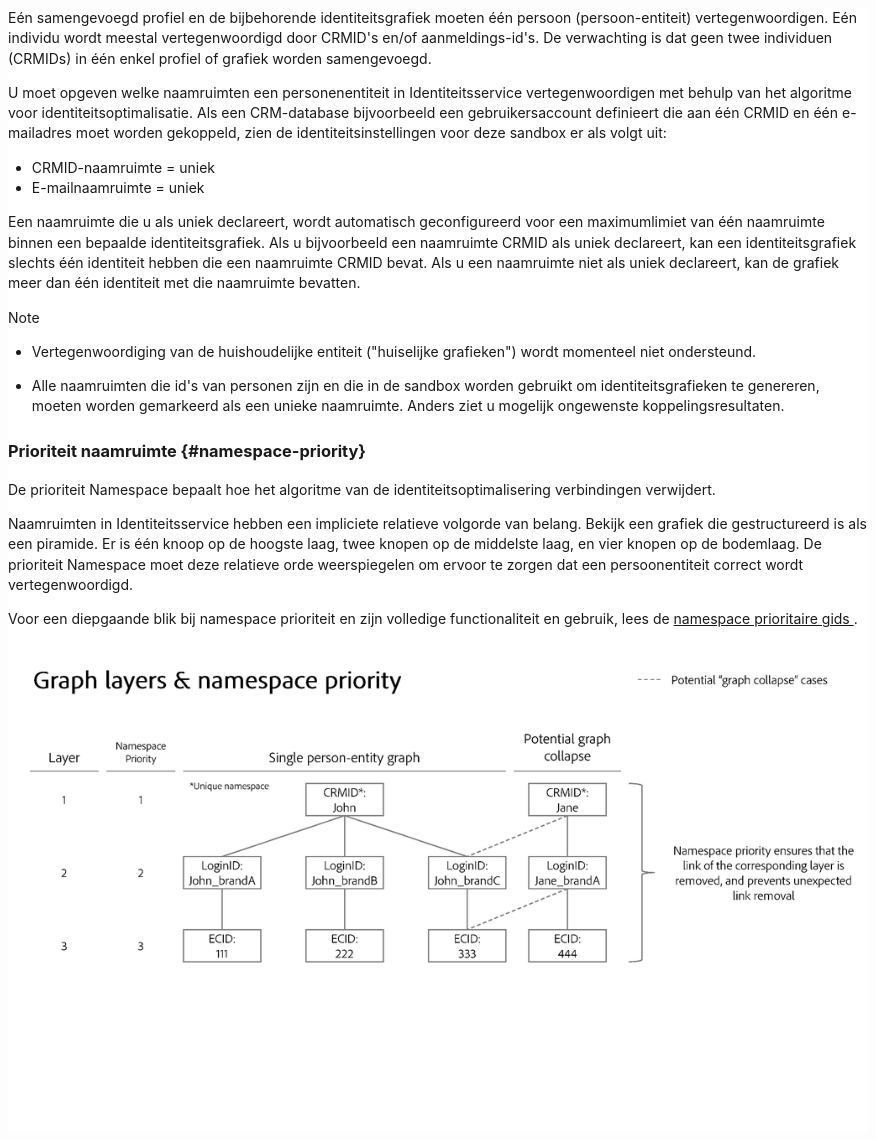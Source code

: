 Eén samengevoegd profiel en de bijbehorende identiteitsgrafiek moeten één persoon (persoon-entiteit) vertegenwoordigen. Eén individu wordt meestal vertegenwoordigd door CRMID&#39;s en/of aanmeldings-id&#39;s. De verwachting is dat geen twee individuen (CRMIDs) in één enkel profiel of grafiek worden samengevoegd.

U moet opgeven welke naamruimten een personenentiteit in Identiteitsservice vertegenwoordigen met behulp van het algoritme voor identiteitsoptimalisatie. Als een CRM-database bijvoorbeeld een gebruikersaccount definieert die aan één CRMID en één e-mailadres moet worden gekoppeld, zien de identiteitsinstellingen voor deze sandbox er als volgt uit:

* CRMID-naamruimte = uniek
* E-mailnaamruimte = uniek

Een naamruimte die u als uniek declareert, wordt automatisch geconfigureerd voor een maximumlimiet van één naamruimte binnen een bepaalde identiteitsgrafiek. Als u bijvoorbeeld een naamruimte CRMID als uniek declareert, kan een identiteitsgrafiek slechts één identiteit hebben die een naamruimte CRMID bevat. Als u een naamruimte niet als uniek declareert, kan de grafiek meer dan één identiteit met die naamruimte bevatten.

>[!NOTE]
>
>* Vertegenwoordiging van de huishoudelijke entiteit (&quot;huiselijke grafieken&quot;) wordt momenteel niet ondersteund.
>
>* Alle naamruimten die id&#39;s van personen zijn en die in de sandbox worden gebruikt om identiteitsgrafieken te genereren, moeten worden gemarkeerd als een unieke naamruimte. Anders ziet u mogelijk ongewenste koppelingsresultaten.

### Prioriteit naamruimte {#namespace-priority}

De prioriteit Namespace bepaalt hoe het algoritme van de identiteitsoptimalisering verbindingen verwijdert.

Naamruimten in Identiteitsservice hebben een impliciete relatieve volgorde van belang. Bekijk een grafiek die gestructureerd is als een piramide. Er is één knoop op de hoogste laag, twee knopen op de middelste laag, en vier knopen op de bodemlaag. De prioriteit Namespace moet deze relatieve orde weerspiegelen om ervoor te zorgen dat een persoonentiteit correct wordt vertegenwoordigd.

Voor een diepgaande blik bij namespace prioriteit en zijn volledige functionaliteit en gebruik, lees de [ namespace prioritaire gids ](./namespace-priority.md).

![ grafieklagen en namespace prioriteit ](../images/namespace-priority/graph-layers.png)
